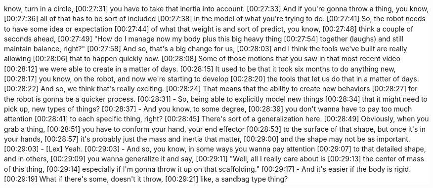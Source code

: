 know, turn in a circle, [00:27:31] you have to take that
inertia into account. [00:27:33] And if you're gonna
throw a thing, you know, [00:27:36] all of that has to be sort of included [00:27:38] in the model of what you're trying to do. [00:27:41] So, the robot needs to have
some idea or expectation [00:27:44] of what that weight is and
sort of predict, you know, [00:27:48] think a couple of seconds ahead, [00:27:49] "How do I manage now my body
plus this big heavy thing [00:27:54] together (laughs) and still
maintain balance, right?" [00:27:58] And so, that's a big change for us, [00:28:03] and I think the tools we've
built are really allowing [00:28:06] that to happen quickly now. [00:28:08] Some of those motions that you
saw in that most recent video [00:28:12] we were able to create
in a matter of days. [00:28:15] It used to be that it took
six months to do anything new, [00:28:17] you know, on the robot, and
now we're starting to develop [00:28:20] the tools that let us do
that in a matter of days. [00:28:22] And so, we think that's really exciting. [00:28:24] That means that the ability
to create new behaviors [00:28:27] for the robot is gonna
be a quicker process. [00:28:31] - So, being able to
explicitly model new things [00:28:34] that it might need to pick
up, new types of things? [00:28:37] - And you know, to some degree, [00:28:39] you don't wanna have to
pay too much attention [00:28:41] to each specific thing, right? [00:28:45] There's sort of a generalization here. [00:28:49] Obviously, when you grab a thing, [00:28:51] you have to conform your
hand, your end effector [00:28:53] to the surface of that shape,
but once it's in your hands, [00:28:57] it's probably just the mass
and inertia that matter, [00:29:00] and the shape may not be as important. [00:29:03] - [Lex] Yeah. [00:29:03] - And so, you know, in some
ways you wanna pay attention [00:29:07] to that detailed shape, and in others, [00:29:09] you wanna generalize it and say, [00:29:11] "Well, all I really care about is [00:29:13] the center of mass of this thing, [00:29:14] especially if I'm gonna throw
it up on that scaffolding." [00:29:17] - And it's easier if the body is rigid. [00:29:19] What if there's some, doesn't it throw, [00:29:21] like, a sandbag type thing?